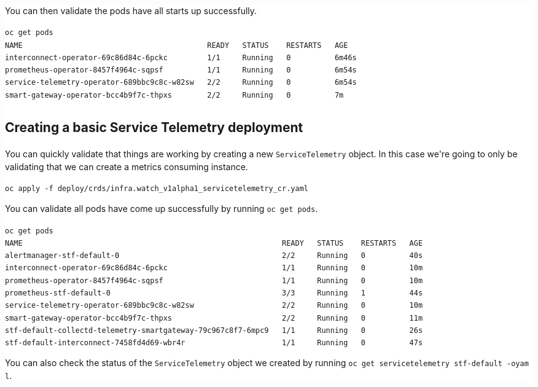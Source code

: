 You can then validate the pods have all starts up successfully.

```
oc get pods
NAME                                          READY   STATUS    RESTARTS   AGE
interconnect-operator-69c86d84c-6pckc         1/1     Running   0          6m46s
prometheus-operator-8457f4964c-sqpsf          1/1     Running   0          6m54s
service-telemetry-operator-689bbc9c8c-w82sw   2/2     Running   0          6m54s
smart-gateway-operator-bcc4b9f7c-thpxs        2/2     Running   0          7m
```

## Creating a basic Service Telemetry deployment

You can quickly validate that things are working by creating a new
`ServiceTelemetry` object. In this case we're going to only be validating that
we can create a metrics consuming instance.

```
oc apply -f deploy/crds/infra.watch_v1alpha1_servicetelemetry_cr.yaml
```

You can validate all pods have come up successfully by running `oc get pods`.

```
oc get pods
NAME                                                           READY   STATUS    RESTARTS   AGE
alertmanager-stf-default-0                                     2/2     Running   0          40s
interconnect-operator-69c86d84c-6pckc                          1/1     Running   0          10m
prometheus-operator-8457f4964c-sqpsf                           1/1     Running   0          10m
prometheus-stf-default-0                                       3/3     Running   1          44s
service-telemetry-operator-689bbc9c8c-w82sw                    2/2     Running   0          10m
smart-gateway-operator-bcc4b9f7c-thpxs                         2/2     Running   0          11m
stf-default-collectd-telemetry-smartgateway-79c967c8f7-6mpc9   1/1     Running   0          26s
stf-default-interconnect-7458fd4d69-wbr4r                      1/1     Running   0          47s
```

You can also check the status of the `ServiceTelemetry` object we created by
running `oc get servicetelemetry stf-default -oyaml`.
